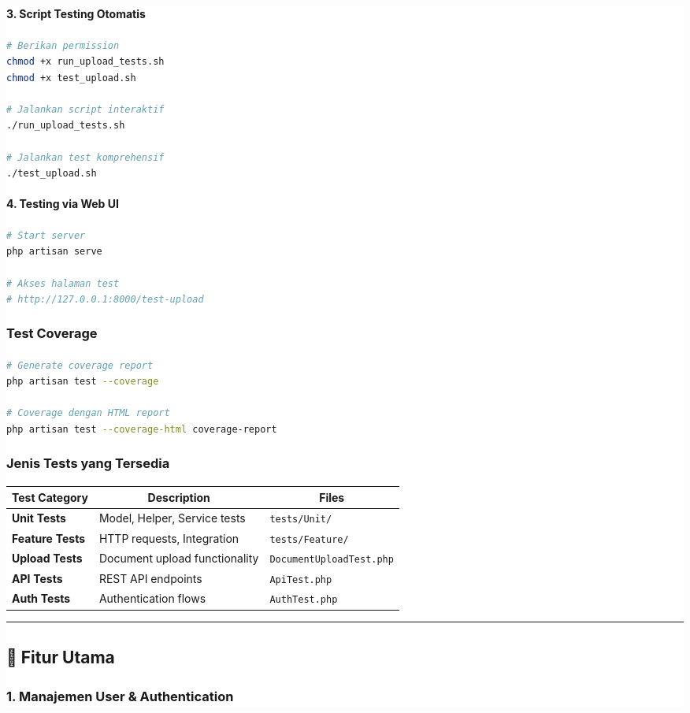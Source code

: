 #### 3. Script Testing Otomatis

```bash
# Berikan permission
chmod +x run_upload_tests.sh
chmod +x test_upload.sh

# Jalankan script interaktif
./run_upload_tests.sh

# Jalankan test komprehensif
./test_upload.sh
```

#### 4. Testing via Web UI

```bash
# Start server
php artisan serve

# Akses halaman test
# http://127.0.0.1:8000/test-upload
```

### Test Coverage

```bash
# Generate coverage report
php artisan test --coverage

# Coverage dengan HTML report
php artisan test --coverage-html coverage-report
```

### Jenis Tests yang Tersedia

| Test Category | Description | Files |
|---------------|-------------|-------|
| **Unit Tests** | Model, Helper, Service tests | `tests/Unit/` |
| **Feature Tests** | HTTP requests, Integration | `tests/Feature/` |
| **Upload Tests** | Document upload functionality | `DocumentUploadTest.php` |
| **API Tests** | REST API endpoints | `ApiTest.php` |
| **Auth Tests** | Authentication flows | `AuthTest.php` |

---

## 🎨 Fitur Utama

### 1. Manajemen User & Authentication
